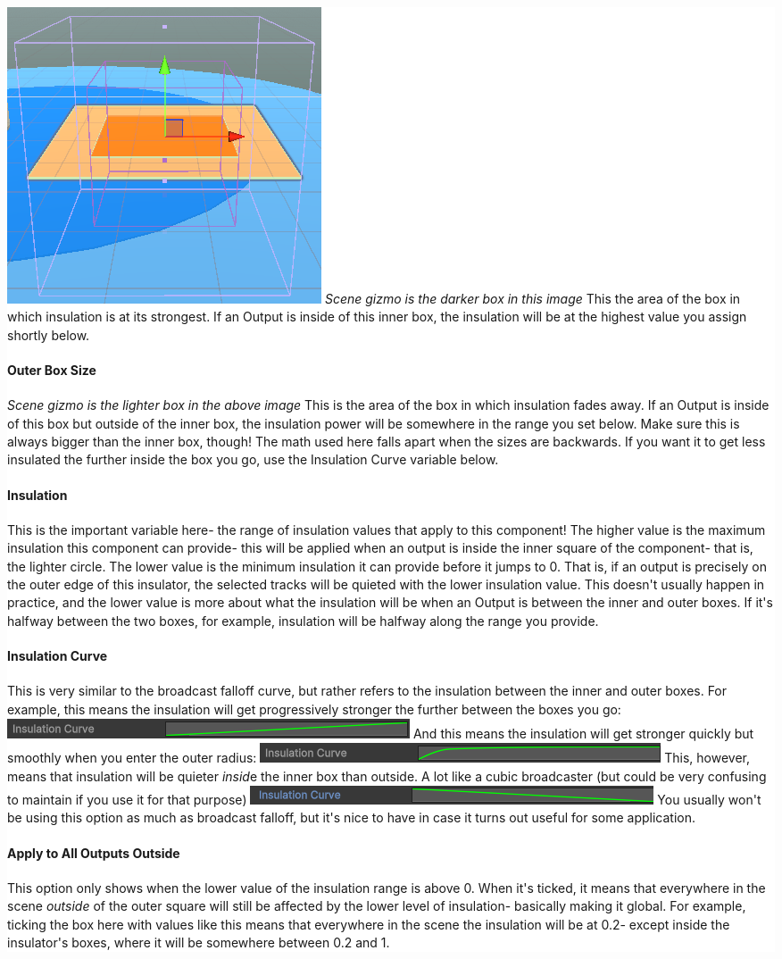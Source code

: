![Pasted image 20251018162747](../Images/Guides/Spatial%20Components%20Sample/Pasted%20image%2020251018162747.png) 
*Scene gizmo is the darker box in this image*
This the area of the box in which insulation is at its strongest. If an Output is inside of this inner box, the insulation will be at the highest value you assign shortly below.
#### Outer Box Size
*Scene gizmo is the lighter box in the above image*
This is the area of the box in which insulation fades away. If an Output is inside of this box but outside of the inner box, the insulation power will be somewhere in the range you set below.
Make sure this is always bigger than the inner box, though! The math used here falls apart when the sizes are backwards. If you want it to get less insulated the further inside the box you go, use the Insulation Curve variable below.
#### Insulation
This is the important variable here- the range of insulation values that apply to this component! The higher value is the maximum insulation this component can provide- this will be applied when an output is inside the inner square of the component- that is, the lighter circle.
The lower value is the minimum insulation it can provide before it jumps to 0. That is, if an output is precisely on the outer edge of this insulator, the selected tracks will be quieted with the lower insulation value. This doesn't usually happen in practice, and the lower value is more about what the insulation will be when an Output is between the inner and outer boxes. If it's halfway between the two boxes, for example, insulation will be halfway along the range you provide.
#### Insulation Curve
This is very similar to the broadcast falloff curve, but rather refers to the insulation between the inner and outer boxes. For example, this means the insulation will get progressively stronger the further between the boxes you go:
![Pasted image 20251018164026](../Images/Guides/Spatial%20Components%20Sample/Pasted%20image%2020251018164026.png)
And this means the insulation will get stronger quickly but smoothly when you enter the outer radius:
![Pasted image 20251018164146](../Images/Guides/Spatial%20Components%20Sample/Pasted%20image%2020251018164146.png)
This, however, means that insulation will be quieter *insid*e the inner box than outside. A lot like a cubic broadcaster (but could be very confusing to maintain if you use it for that purpose)
![Pasted image 20251018164451](../Images/Guides/Spatial%20Components%20Sample/Pasted%20image%2020251018164451.png)
You usually won't be using this option as much as broadcast falloff, but it's nice to have in case it turns out useful for some application.
#### Apply to All Outputs Outside
This option only shows when the lower value of the insulation range is above 0.
When it's ticked, it means that everywhere in the scene *outside* of the outer square will still be affected by the lower level of insulation- basically making it global. For example, ticking the box here with values like this means that everywhere in the scene the insulation will be at 0.2- except inside the insulator's boxes, where it will be somewhere between 0.2 and 1.